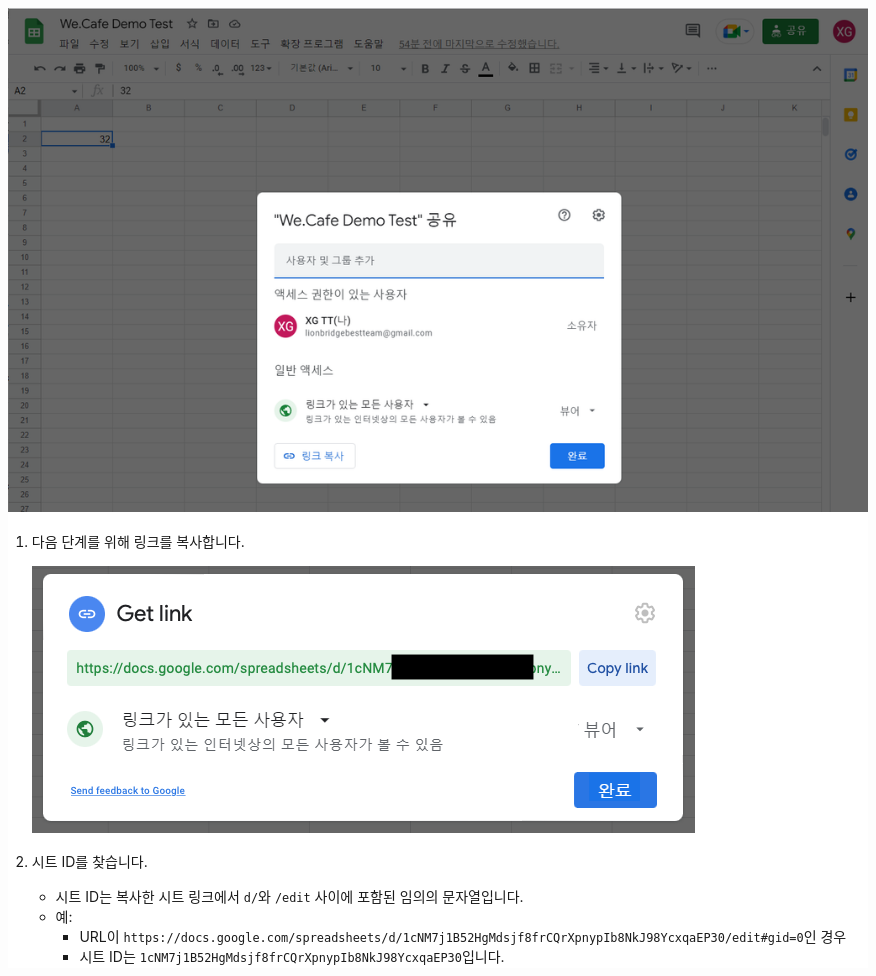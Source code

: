    ![시트 공유](assets/share-sheet.png)

1. 다음 단계를 위해 링크를 복사합니다.

   ![링크 공유](assets/share-link.png)

1. 시트 ID를 찾습니다.

   * 시트 ID는 복사한 시트 링크에서 `d/`와 `/edit` 사이에 포함된 임의의 문자열입니다.
   * 예:
      * URL이 `https://docs.google.com/spreadsheets/d/1cNM7j1B52HgMdsjf8frCQrXpnypIb8NkJ98YcxqaEP30/edit#gid=0`인 경우
      * 시트 ID는 `1cNM7j1B52HgMdsjf8frCQrXpnypIb8NkJ98YcxqaEP30`입니다.
